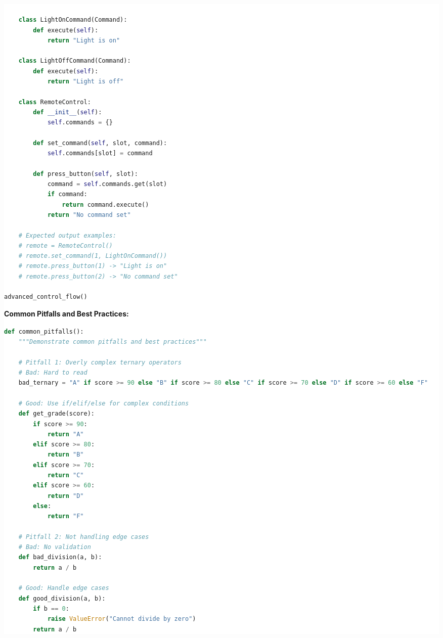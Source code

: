 ```python
    
    class LightOnCommand(Command):
        def execute(self):
            return "Light is on"
    
    class LightOffCommand(Command):
        def execute(self):
            return "Light is off"
    
    class RemoteControl:
        def __init__(self):
            self.commands = {}
        
        def set_command(self, slot, command):
            self.commands[slot] = command
        
        def press_button(self, slot):
            command = self.commands.get(slot)
            if command:
                return command.execute()
            return "No command set"
    
    # Expected output examples:
    # remote = RemoteControl()
    # remote.set_command(1, LightOnCommand())
    # remote.press_button(1) -> "Light is on"
    # remote.press_button(2) -> "No command set"

advanced_control_flow()
```

**Common Pitfalls and Best Practices:**
```python
def common_pitfalls():
    """Demonstrate common pitfalls and best practices"""
    
    # Pitfall 1: Overly complex ternary operators
    # Bad: Hard to read
    bad_ternary = "A" if score >= 90 else "B" if score >= 80 else "C" if score >= 70 else "D" if score >= 60 else "F"
    
    # Good: Use if/elif/else for complex conditions
    def get_grade(score):
        if score >= 90:
            return "A"
        elif score >= 80:
            return "B"
        elif score >= 70:
            return "C"
        elif score >= 60:
            return "D"
        else:
            return "F"
    
    # Pitfall 2: Not handling edge cases
    # Bad: No validation
    def bad_division(a, b):
        return a / b
    
    # Good: Handle edge cases
    def good_division(a, b):
        if b == 0:
            raise ValueError("Cannot divide by zero")
        return a / b
```